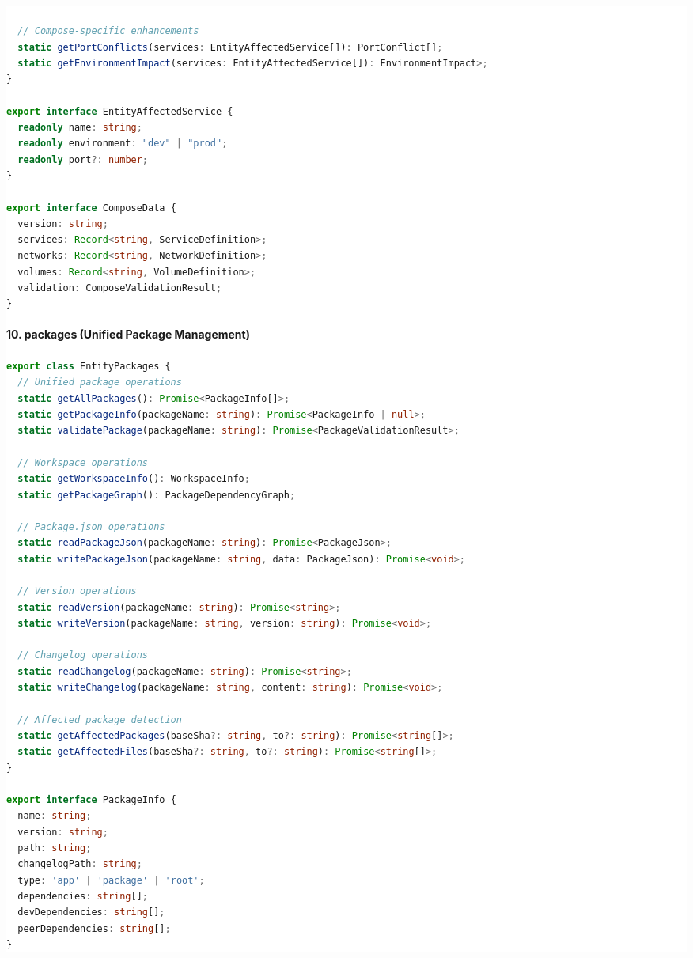 ```typescript
  
  // Compose-specific enhancements
  static getPortConflicts(services: EntityAffectedService[]): PortConflict[];
  static getEnvironmentImpact(services: EntityAffectedService[]): EnvironmentImpact>;
}

export interface EntityAffectedService {
  readonly name: string;
  readonly environment: "dev" | "prod";
  readonly port?: number;
}

export interface ComposeData {
  version: string;
  services: Record<string, ServiceDefinition>;
  networks: Record<string, NetworkDefinition>;
  volumes: Record<string, VolumeDefinition>;
  validation: ComposeValidationResult;
}
```

#### **10. packages (Unified Package Management)**

```typescript
export class EntityPackages {
  // Unified package operations
  static getAllPackages(): Promise<PackageInfo[]>;
  static getPackageInfo(packageName: string): Promise<PackageInfo | null>;
  static validatePackage(packageName: string): Promise<PackageValidationResult>;
  
  // Workspace operations
  static getWorkspaceInfo(): WorkspaceInfo;
  static getPackageGraph(): PackageDependencyGraph;
  
  // Package.json operations
  static readPackageJson(packageName: string): Promise<PackageJson>;
  static writePackageJson(packageName: string, data: PackageJson): Promise<void>;
  
  // Version operations
  static readVersion(packageName: string): Promise<string>;
  static writeVersion(packageName: string, version: string): Promise<void>;
  
  // Changelog operations
  static readChangelog(packageName: string): Promise<string>;
  static writeChangelog(packageName: string, content: string): Promise<void>;
  
  // Affected package detection
  static getAffectedPackages(baseSha?: string, to?: string): Promise<string[]>;
  static getAffectedFiles(baseSha?: string, to?: string): Promise<string[]>;
}

export interface PackageInfo {
  name: string;
  version: string;
  path: string;
  changelogPath: string;
  type: 'app' | 'package' | 'root';
  dependencies: string[];
  devDependencies: string[];
  peerDependencies: string[];
}
```
